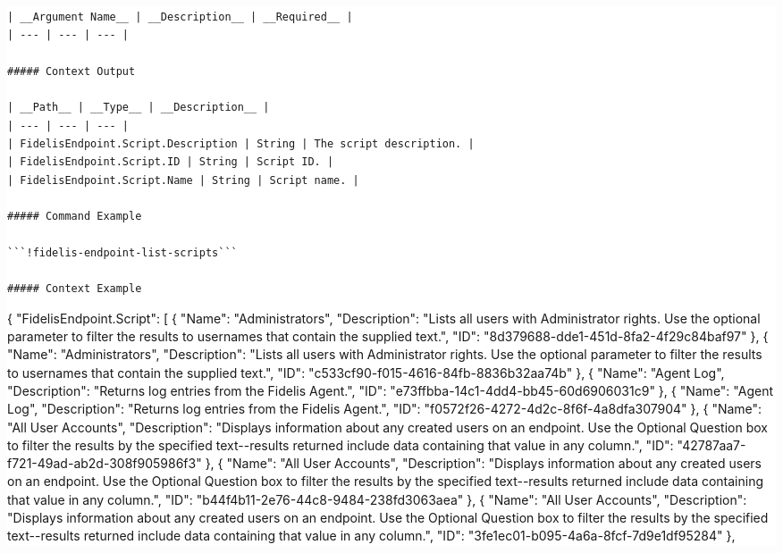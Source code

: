 ```
| __Argument Name__ | __Description__ | __Required__ |
| --- | --- | --- |

##### Context Output

| __Path__ | __Type__ | __Description__ |
| --- | --- | --- |
| FidelisEndpoint.Script.Description | String | The script description. | 
| FidelisEndpoint.Script.ID | String | Script ID. | 
| FidelisEndpoint.Script.Name | String | Script name. | 

##### Command Example

```!fidelis-endpoint-list-scripts```

##### Context Example

```
{
    "FidelisEndpoint.Script": [
        {
            "Name": "Administrators", 
            "Description": "Lists all users with Administrator rights. Use the optional parameter to filter the results to usernames that contain the supplied text.", 
            "ID": "8d379688-dde1-451d-8fa2-4f29c84baf97"
        }, 
        {
            "Name": "Administrators", 
            "Description": "Lists all users with Administrator rights. Use the optional parameter to filter the results to usernames that contain the supplied text.", 
            "ID": "c533cf90-f015-4616-84fb-8836b32aa74b"
        }, 
        {
            "Name": "Agent Log", 
            "Description": "Returns log entries from the Fidelis Agent.", 
            "ID": "e73ffbba-14c1-4dd4-bb45-60d6906031c9"
        }, 
        {
            "Name": "Agent Log", 
            "Description": "Returns log entries from the Fidelis Agent.", 
            "ID": "f0572f26-4272-4d2c-8f6f-4a8dfa307904"
        }, 
        {
            "Name": "All User Accounts", 
            "Description": "Displays information about any created users on an endpoint. Use the Optional Question box to filter the results by the specified text--results returned include data containing that value in any column.", 
            "ID": "42787aa7-f721-49ad-ab2d-308f905986f3"
        }, 
        {
            "Name": "All User Accounts", 
            "Description": "Displays information about any created users on an endpoint. Use the Optional Question box to filter the results by the specified text--results returned include data containing that value in any column.", 
            "ID": "b44f4b11-2e76-44c8-9484-238fd3063aea"
        }, 
        {
            "Name": "All User Accounts", 
            "Description": "Displays information about any created users on an endpoint. Use the Optional Question box to filter the results by the specified text--results returned include data containing that value in any column.", 
            "ID": "3fe1ec01-b095-4a6a-8fcf-7d9e1df95284"
        },